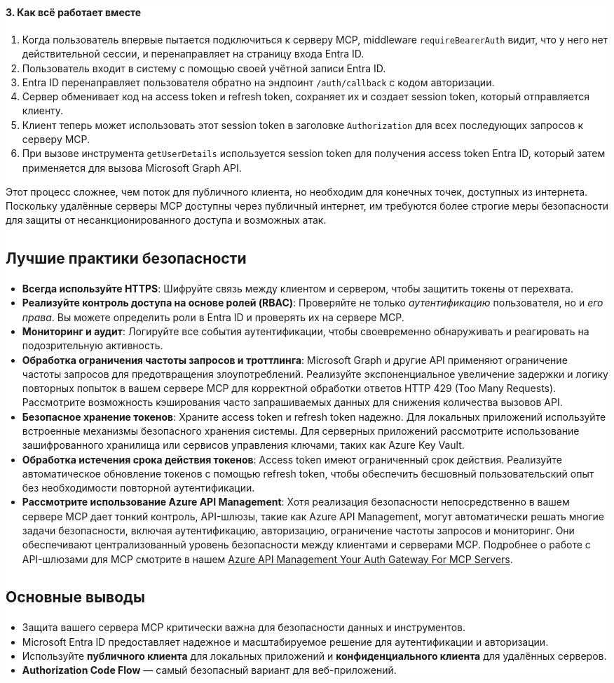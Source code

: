 #### 3. Как всё работает вместе

1. Когда пользователь впервые пытается подключиться к серверу MCP, middleware `requireBearerAuth` видит, что у него нет действительной сессии, и перенаправляет на страницу входа Entra ID.
2. Пользователь входит в систему с помощью своей учётной записи Entra ID.
3. Entra ID перенаправляет пользователя обратно на эндпоинт `/auth/callback` с кодом авторизации.
4. Сервер обменивает код на access token и refresh token, сохраняет их и создает session token, который отправляется клиенту.  
5. Клиент теперь может использовать этот session token в заголовке `Authorization` для всех последующих запросов к серверу MCP.  
6. При вызове инструмента `getUserDetails` используется session token для получения access token Entra ID, который затем применяется для вызова Microsoft Graph API.

Этот процесс сложнее, чем поток для публичного клиента, но необходим для конечных точек, доступных из интернета. Поскольку удалённые серверы MCP доступны через публичный интернет, им требуются более строгие меры безопасности для защиты от несанкционированного доступа и возможных атак.


## Лучшие практики безопасности

- **Всегда используйте HTTPS**: Шифруйте связь между клиентом и сервером, чтобы защитить токены от перехвата.  
- **Реализуйте контроль доступа на основе ролей (RBAC)**: Проверяйте не только *аутентификацию* пользователя, но и *его права*. Вы можете определить роли в Entra ID и проверять их на сервере MCP.  
- **Мониторинг и аудит**: Логируйте все события аутентификации, чтобы своевременно обнаруживать и реагировать на подозрительную активность.  
- **Обработка ограничения частоты запросов и троттлинга**: Microsoft Graph и другие API применяют ограничение частоты запросов для предотвращения злоупотреблений. Реализуйте экспоненциальное увеличение задержки и логику повторных попыток в вашем сервере MCP для корректной обработки ответов HTTP 429 (Too Many Requests). Рассмотрите возможность кэширования часто запрашиваемых данных для снижения количества вызовов API.  
- **Безопасное хранение токенов**: Храните access token и refresh token надежно. Для локальных приложений используйте встроенные механизмы безопасного хранения системы. Для серверных приложений рассмотрите использование зашифрованного хранилища или сервисов управления ключами, таких как Azure Key Vault.  
- **Обработка истечения срока действия токенов**: Access token имеют ограниченный срок действия. Реализуйте автоматическое обновление токенов с помощью refresh token, чтобы обеспечить бесшовный пользовательский опыт без необходимости повторной аутентификации.  
- **Рассмотрите использование Azure API Management**: Хотя реализация безопасности непосредственно в вашем сервере MCP дает тонкий контроль, API-шлюзы, такие как Azure API Management, могут автоматически решать многие задачи безопасности, включая аутентификацию, авторизацию, ограничение частоты запросов и мониторинг. Они обеспечивают централизованный уровень безопасности между клиентами и серверами MCP. Подробнее о работе с API-шлюзами для MCP смотрите в нашем [Azure API Management Your Auth Gateway For MCP Servers](https://techcommunity.microsoft.com/blog/integrationsonazureblog/azure-api-management-your-auth-gateway-for-mcp-servers/4402690).


## Основные выводы

- Защита вашего сервера MCP критически важна для безопасности данных и инструментов.  
- Microsoft Entra ID предоставляет надежное и масштабируемое решение для аутентификации и авторизации.  
- Используйте **публичного клиента** для локальных приложений и **конфиденциального клиента** для удалённых серверов.  
- **Authorization Code Flow** — самый безопасный вариант для веб-приложений.
